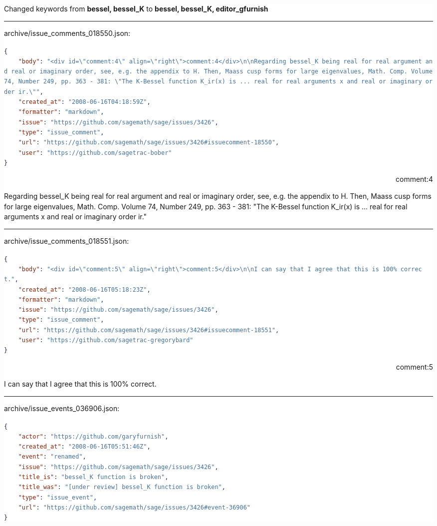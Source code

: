 Changed keywords from **bessel, bessel_K** to **bessel, bessel_K, editor_gfurnish**



---

archive/issue_comments_018550.json:
```json
{
    "body": "<div id=\"comment:4\" align=\"right\">comment:4</div>\n\nRegarding bessel_K being real for real argument and real or imaginary order, see, e.g. the appendix to H. Then, Maass cusp forms for large eigenvalues, Math. Comp. Volume 74, Number 249, pp. 363 - 381: \"The K-Bessel function K_ir(x) is ... real for real arguments x and real or imaginary order ir.\"",
    "created_at": "2008-06-16T04:18:59Z",
    "formatter": "markdown",
    "issue": "https://github.com/sagemath/sage/issues/3426",
    "type": "issue_comment",
    "url": "https://github.com/sagemath/sage/issues/3426#issuecomment-18550",
    "user": "https://github.com/sagetrac-bober"
}
```

<div id="comment:4" align="right">comment:4</div>

Regarding bessel_K being real for real argument and real or imaginary order, see, e.g. the appendix to H. Then, Maass cusp forms for large eigenvalues, Math. Comp. Volume 74, Number 249, pp. 363 - 381: "The K-Bessel function K_ir(x) is ... real for real arguments x and real or imaginary order ir."



---

archive/issue_comments_018551.json:
```json
{
    "body": "<div id=\"comment:5\" align=\"right\">comment:5</div>\n\nI can say that I agree that this is 100% correct.",
    "created_at": "2008-06-16T05:18:23Z",
    "formatter": "markdown",
    "issue": "https://github.com/sagemath/sage/issues/3426",
    "type": "issue_comment",
    "url": "https://github.com/sagemath/sage/issues/3426#issuecomment-18551",
    "user": "https://github.com/sagetrac-gregorybard"
}
```

<div id="comment:5" align="right">comment:5</div>

I can say that I agree that this is 100% correct.



---

archive/issue_events_036906.json:
```json
{
    "actor": "https://github.com/garyfurnish",
    "created_at": "2008-06-16T05:51:46Z",
    "event": "renamed",
    "issue": "https://github.com/sagemath/sage/issues/3426",
    "title_is": "bessel_K function is broken",
    "title_was": "[under review] bessel_K function is broken",
    "type": "issue_event",
    "url": "https://github.com/sagemath/sage/issues/3426#event-36906"
}
```
